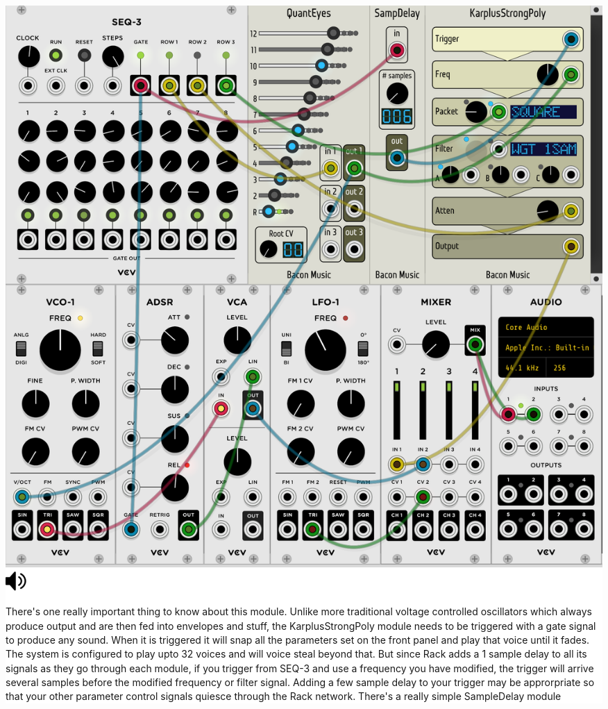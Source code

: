<img src="docs/KarplusStrongPoly.png" alt="Example ChipNoise Patch">
<br>
<img src="docs/SpeakerIconSmall.png" alt="Hear ChipNoise Sample">
</a>

There's one really important thing to know about this module. Unlike more traditional voltage controlled oscillators 
which always produce output and are then fed into envelopes and stuff, the KarplusStrongPoly module needs to be
triggered with a gate signal to produce any sound. When it is triggered it will snap all the parameters set on
the front panel and play that voice until it fades. The system is configured to play upto 32 voices and will
voice steal beyond that. But since Rack adds a 1 sample delay to all its signals as they go through each module,
if you trigger from SEQ-3 and use a frequency you have modified, the trigger will arrive several samples before the modified 
frequency or filter signal.
Adding a few sample delay to your trigger may be approrpriate so that your other parameter control signals quiesce through
the Rack network. There's a really simple SampleDelay module